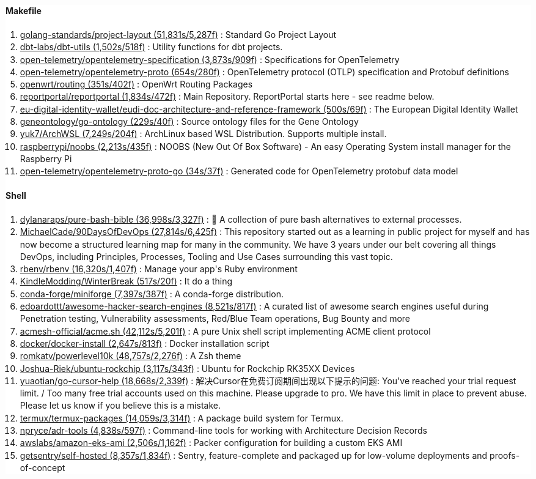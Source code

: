 #### Makefile
1. [golang-standards/project-layout (51,831s/5,287f)](https://github.com/golang-standards/project-layout) : Standard Go Project Layout
2. [dbt-labs/dbt-utils (1,502s/518f)](https://github.com/dbt-labs/dbt-utils) : Utility functions for dbt projects.
3. [open-telemetry/opentelemetry-specification (3,873s/909f)](https://github.com/open-telemetry/opentelemetry-specification) : Specifications for OpenTelemetry
4. [open-telemetry/opentelemetry-proto (654s/280f)](https://github.com/open-telemetry/opentelemetry-proto) : OpenTelemetry protocol (OTLP) specification and Protobuf definitions
5. [openwrt/routing (351s/402f)](https://github.com/openwrt/routing) : OpenWrt Routing Packages
6. [reportportal/reportportal (1,834s/472f)](https://github.com/reportportal/reportportal) : Main Repository. ReportPortal starts here - see readme below.
7. [eu-digital-identity-wallet/eudi-doc-architecture-and-reference-framework (500s/69f)](https://github.com/eu-digital-identity-wallet/eudi-doc-architecture-and-reference-framework) : The European Digital Identity Wallet
8. [geneontology/go-ontology (229s/40f)](https://github.com/geneontology/go-ontology) : Source ontology files for the Gene Ontology
9. [yuk7/ArchWSL (7,249s/204f)](https://github.com/yuk7/ArchWSL) : ArchLinux based WSL Distribution. Supports multiple install.
10. [raspberrypi/noobs (2,213s/435f)](https://github.com/raspberrypi/noobs) : NOOBS (New Out Of Box Software) - An easy Operating System install manager for the Raspberry Pi
11. [open-telemetry/opentelemetry-proto-go (34s/37f)](https://github.com/open-telemetry/opentelemetry-proto-go) : Generated code for OpenTelemetry protobuf data model

#### Shell
1. [dylanaraps/pure-bash-bible (36,998s/3,327f)](https://github.com/dylanaraps/pure-bash-bible) : 📖 A collection of pure bash alternatives to external processes.
2. [MichaelCade/90DaysOfDevOps (27,814s/6,425f)](https://github.com/MichaelCade/90DaysOfDevOps) : This repository started out as a learning in public project for myself and has now become a structured learning map for many in the community. We have 3 years under our belt covering all things DevOps, including Principles, Processes, Tooling and Use Cases surrounding this vast topic.
3. [rbenv/rbenv (16,320s/1,407f)](https://github.com/rbenv/rbenv) : Manage your app's Ruby environment
4. [KindleModding/WinterBreak (517s/20f)](https://github.com/KindleModding/WinterBreak) : It do a thing
5. [conda-forge/miniforge (7,397s/387f)](https://github.com/conda-forge/miniforge) : A conda-forge distribution.
6. [edoardottt/awesome-hacker-search-engines (8,521s/817f)](https://github.com/edoardottt/awesome-hacker-search-engines) : A curated list of awesome search engines useful during Penetration testing, Vulnerability assessments, Red/Blue Team operations, Bug Bounty and more
7. [acmesh-official/acme.sh (42,112s/5,201f)](https://github.com/acmesh-official/acme.sh) : A pure Unix shell script implementing ACME client protocol
8. [docker/docker-install (2,647s/813f)](https://github.com/docker/docker-install) : Docker installation script
9. [romkatv/powerlevel10k (48,757s/2,276f)](https://github.com/romkatv/powerlevel10k) : A Zsh theme
10. [Joshua-Riek/ubuntu-rockchip (3,117s/343f)](https://github.com/Joshua-Riek/ubuntu-rockchip) : Ubuntu for Rockchip RK35XX Devices
11. [yuaotian/go-cursor-help (18,668s/2,339f)](https://github.com/yuaotian/go-cursor-help) : 解决Cursor在免费订阅期间出现以下提示的问题: You've reached your trial request limit. / Too many free trial accounts used on this machine. Please upgrade to pro. We have this limit in place to prevent abuse. Please let us know if you believe this is a mistake.
12. [termux/termux-packages (14,059s/3,314f)](https://github.com/termux/termux-packages) : A package build system for Termux.
13. [npryce/adr-tools (4,838s/597f)](https://github.com/npryce/adr-tools) : Command-line tools for working with Architecture Decision Records
14. [awslabs/amazon-eks-ami (2,506s/1,162f)](https://github.com/awslabs/amazon-eks-ami) : Packer configuration for building a custom EKS AMI
15. [getsentry/self-hosted (8,357s/1,834f)](https://github.com/getsentry/self-hosted) : Sentry, feature-complete and packaged up for low-volume deployments and proofs-of-concept